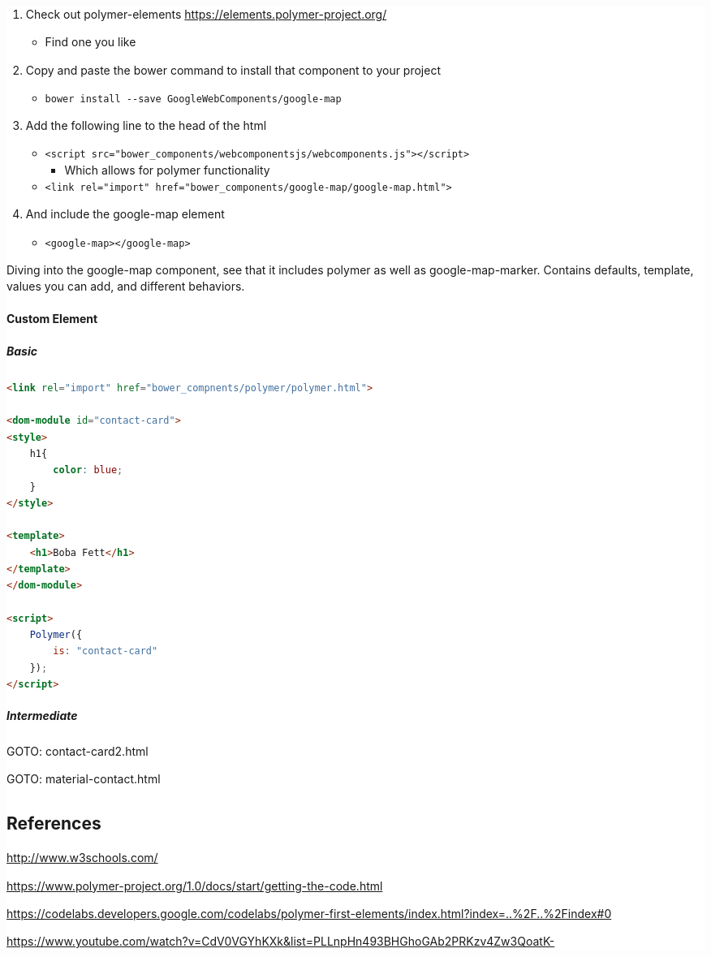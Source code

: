 1. Check out polymer-elements https://elements.polymer-project.org/

    - Find one you like

2. Copy and paste the bower command to install that component to your project

    - `bower install --save GoogleWebComponents/google-map`

3. Add the following line to the head of the html
    - `<script src="bower_components/webcomponentsjs/webcomponents.js"></script>`
        - Which allows for polymer functionality
    - `<link rel="import" href="bower_components/google-map/google-map.html">`

4. And include the google-map element
    - `<google-map></google-map>`

Diving into the google-map component, see that it includes polymer as well as google-map-marker. Contains defaults, template, values you can add, and different behaviors.

#### Custom Element

##### Basic

```html
<link rel="import" href="bower_compnents/polymer/polymer.html">

<dom-module id="contact-card">
<style>
    h1{
        color: blue;
    }
</style>

<template>
    <h1>Boba Fett</h1>
</template>
</dom-module>

<script>
    Polymer({
        is: "contact-card"
    });
</script>
```

##### Intermediate

GOTO: contact-card2.html

GOTO: material-contact.html

## References

http://www.w3schools.com/

https://www.polymer-project.org/1.0/docs/start/getting-the-code.html

https://codelabs.developers.google.com/codelabs/polymer-first-elements/index.html?index=..%2F..%2Findex#0

https://www.youtube.com/watch?v=CdV0VGYhKXk&list=PLLnpHn493BHGhoGAb2PRKzv4Zw3QoatK-
